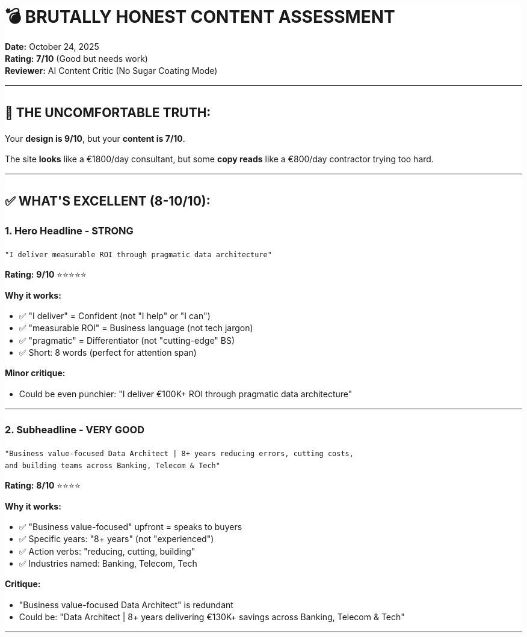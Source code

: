 # 💣 BRUTALLY HONEST CONTENT ASSESSMENT

**Date:** October 24, 2025  
**Rating:** **7/10** (Good but needs work)  
**Reviewer:** AI Content Critic (No Sugar Coating Mode)

---

## 🎯 **THE UNCOMFORTABLE TRUTH:**

Your **design is 9/10**, but your **content is 7/10**.

The site **looks** like a €1800/day consultant, but some **copy reads** like a €800/day contractor trying too hard.

---

## ✅ **WHAT'S EXCELLENT (8-10/10):**

### **1. Hero Headline - STRONG**
```
"I deliver measurable ROI through pragmatic data architecture"
```

**Rating:** **9/10** ⭐⭐⭐⭐⭐

**Why it works:**
- ✅ "I deliver" = Confident (not "I help" or "I can")
- ✅ "measurable ROI" = Business language (not tech jargon)
- ✅ "pragmatic" = Differentiator (not "cutting-edge" BS)
- ✅ Short: 8 words (perfect for attention span)

**Minor critique:**
- Could be even punchier: "I deliver €100K+ ROI through pragmatic data architecture"

---

### **2. Subheadline - VERY GOOD**
```
"Business value-focused Data Architect | 8+ years reducing errors, cutting costs, 
and building teams across Banking, Telecom & Tech"
```

**Rating:** **8/10** ⭐⭐⭐⭐

**Why it works:**
- ✅ "Business value-focused" upfront = speaks to buyers
- ✅ Specific years: "8+ years" (not "experienced")
- ✅ Action verbs: "reducing, cutting, building"
- ✅ Industries named: Banking, Telecom, Tech

**Critique:**
- "Business value-focused Data Architect" is redundant
- Could be: "Data Architect | 8+ years delivering €130K+ savings across Banking, Telecom & Tech"

---